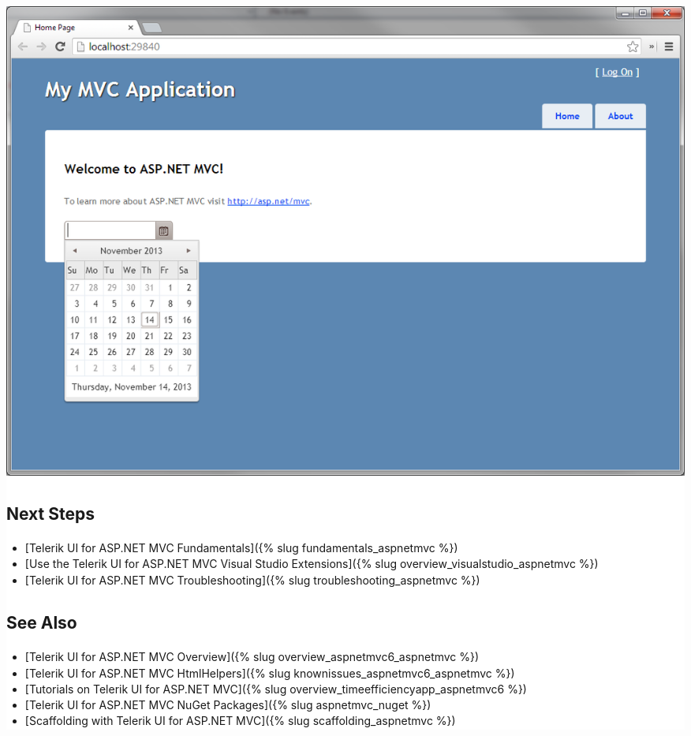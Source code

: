 ![The final result](images/mvc3-final.png)

## Next Steps

* [Telerik UI for ASP.NET MVC Fundamentals]({% slug fundamentals_aspnetmvc %})
* [Use the Telerik UI for ASP.NET MVC Visual Studio Extensions]({% slug overview_visualstudio_aspnetmvc %})
* [Telerik UI for ASP.NET MVC Troubleshooting]({% slug troubleshooting_aspnetmvc %})

## See Also

* [Telerik UI for ASP.NET MVC Overview]({% slug overview_aspnetmvc6_aspnetmvc %})
* [Telerik UI for ASP.NET MVC HtmlHelpers]({% slug knownissues_aspnetmvc6_aspnetmvc %})
* [Tutorials on Telerik UI for ASP.NET MVC]({% slug overview_timeefficiencyapp_aspnetmvc6 %})
* [Telerik UI for ASP.NET MVC NuGet Packages]({% slug aspnetmvc_nuget %})
* [Scaffolding with Telerik UI for ASP.NET MVC]({% slug scaffolding_aspnetmvc %})
